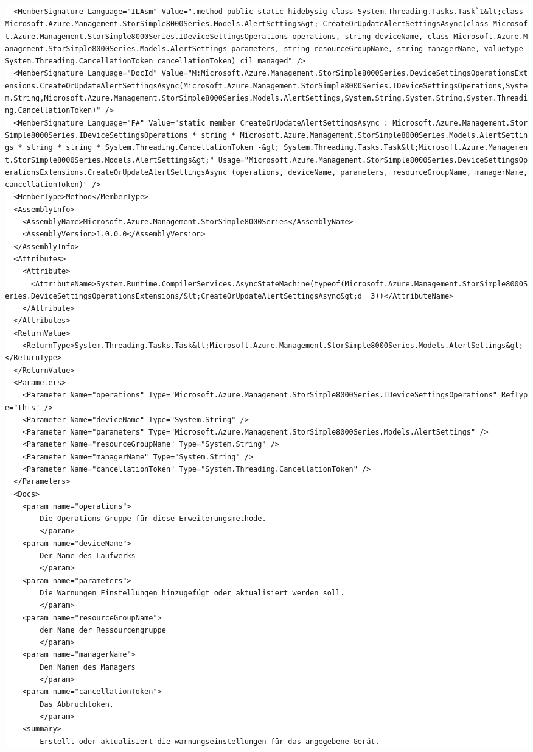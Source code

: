       <MemberSignature Language="ILAsm" Value=".method public static hidebysig class System.Threading.Tasks.Task`1&lt;class Microsoft.Azure.Management.StorSimple8000Series.Models.AlertSettings&gt; CreateOrUpdateAlertSettingsAsync(class Microsoft.Azure.Management.StorSimple8000Series.IDeviceSettingsOperations operations, string deviceName, class Microsoft.Azure.Management.StorSimple8000Series.Models.AlertSettings parameters, string resourceGroupName, string managerName, valuetype System.Threading.CancellationToken cancellationToken) cil managed" />
      <MemberSignature Language="DocId" Value="M:Microsoft.Azure.Management.StorSimple8000Series.DeviceSettingsOperationsExtensions.CreateOrUpdateAlertSettingsAsync(Microsoft.Azure.Management.StorSimple8000Series.IDeviceSettingsOperations,System.String,Microsoft.Azure.Management.StorSimple8000Series.Models.AlertSettings,System.String,System.String,System.Threading.CancellationToken)" />
      <MemberSignature Language="F#" Value="static member CreateOrUpdateAlertSettingsAsync : Microsoft.Azure.Management.StorSimple8000Series.IDeviceSettingsOperations * string * Microsoft.Azure.Management.StorSimple8000Series.Models.AlertSettings * string * string * System.Threading.CancellationToken -&gt; System.Threading.Tasks.Task&lt;Microsoft.Azure.Management.StorSimple8000Series.Models.AlertSettings&gt;" Usage="Microsoft.Azure.Management.StorSimple8000Series.DeviceSettingsOperationsExtensions.CreateOrUpdateAlertSettingsAsync (operations, deviceName, parameters, resourceGroupName, managerName, cancellationToken)" />
      <MemberType>Method</MemberType>
      <AssemblyInfo>
        <AssemblyName>Microsoft.Azure.Management.StorSimple8000Series</AssemblyName>
        <AssemblyVersion>1.0.0.0</AssemblyVersion>
      </AssemblyInfo>
      <Attributes>
        <Attribute>
          <AttributeName>System.Runtime.CompilerServices.AsyncStateMachine(typeof(Microsoft.Azure.Management.StorSimple8000Series.DeviceSettingsOperationsExtensions/&lt;CreateOrUpdateAlertSettingsAsync&gt;d__3))</AttributeName>
        </Attribute>
      </Attributes>
      <ReturnValue>
        <ReturnType>System.Threading.Tasks.Task&lt;Microsoft.Azure.Management.StorSimple8000Series.Models.AlertSettings&gt;</ReturnType>
      </ReturnValue>
      <Parameters>
        <Parameter Name="operations" Type="Microsoft.Azure.Management.StorSimple8000Series.IDeviceSettingsOperations" RefType="this" />
        <Parameter Name="deviceName" Type="System.String" />
        <Parameter Name="parameters" Type="Microsoft.Azure.Management.StorSimple8000Series.Models.AlertSettings" />
        <Parameter Name="resourceGroupName" Type="System.String" />
        <Parameter Name="managerName" Type="System.String" />
        <Parameter Name="cancellationToken" Type="System.Threading.CancellationToken" />
      </Parameters>
      <Docs>
        <param name="operations">
            Die Operations-Gruppe für diese Erweiterungsmethode.
            </param>
        <param name="deviceName">
            Der Name des Laufwerks
            </param>
        <param name="parameters">
            Die Warnungen Einstellungen hinzugefügt oder aktualisiert werden soll.
            </param>
        <param name="resourceGroupName">
            der Name der Ressourcengruppe
            </param>
        <param name="managerName">
            Den Namen des Managers
            </param>
        <param name="cancellationToken">
            Das Abbruchtoken.
            </param>
        <summary>
            Erstellt oder aktualisiert die warnungseinstellungen für das angegebene Gerät.